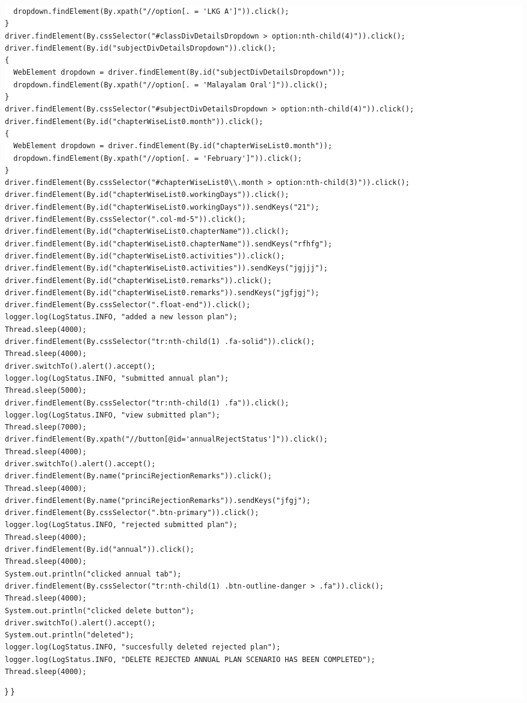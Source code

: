       dropdown.findElement(By.xpath("//option[. = 'LKG A']")).click();
    }
    driver.findElement(By.cssSelector("#classDivDetailsDropdown > option:nth-child(4)")).click();
    driver.findElement(By.id("subjectDivDetailsDropdown")).click();
    {
      WebElement dropdown = driver.findElement(By.id("subjectDivDetailsDropdown"));
      dropdown.findElement(By.xpath("//option[. = 'Malayalam Oral']")).click();
    }
    driver.findElement(By.cssSelector("#subjectDivDetailsDropdown > option:nth-child(4)")).click();
    driver.findElement(By.id("chapterWiseList0.month")).click();
    {
      WebElement dropdown = driver.findElement(By.id("chapterWiseList0.month"));
      dropdown.findElement(By.xpath("//option[. = 'February']")).click();
    }
    driver.findElement(By.cssSelector("#chapterWiseList0\\.month > option:nth-child(3)")).click();
    driver.findElement(By.id("chapterWiseList0.workingDays")).click();
    driver.findElement(By.id("chapterWiseList0.workingDays")).sendKeys("21");
    driver.findElement(By.cssSelector(".col-md-5")).click();
    driver.findElement(By.id("chapterWiseList0.chapterName")).click();
    driver.findElement(By.id("chapterWiseList0.chapterName")).sendKeys("rfhfg");
    driver.findElement(By.id("chapterWiseList0.activities")).click();
    driver.findElement(By.id("chapterWiseList0.activities")).sendKeys("jgjjj");
    driver.findElement(By.id("chapterWiseList0.remarks")).click();
    driver.findElement(By.id("chapterWiseList0.remarks")).sendKeys("jgfjgj");
    driver.findElement(By.cssSelector(".float-end")).click();
    logger.log(LogStatus.INFO, "added a new lesson plan");
	Thread.sleep(4000);
	driver.findElement(By.cssSelector("tr:nth-child(1) .fa-solid")).click();
	Thread.sleep(4000);
    driver.switchTo().alert().accept();
    logger.log(LogStatus.INFO, "submitted annual plan");
    Thread.sleep(5000);
    driver.findElement(By.cssSelector("tr:nth-child(1) .fa")).click();
    logger.log(LogStatus.INFO, "view submitted plan");
	Thread.sleep(7000);
    driver.findElement(By.xpath("//button[@id='annualRejectStatus']")).click();
	Thread.sleep(4000);
    driver.switchTo().alert().accept();
    driver.findElement(By.name("princiRejectionRemarks")).click();
	Thread.sleep(4000);
    driver.findElement(By.name("princiRejectionRemarks")).sendKeys("jfgj");
    driver.findElement(By.cssSelector(".btn-primary")).click();
    logger.log(LogStatus.INFO, "rejected submitted plan");
	Thread.sleep(4000);
    driver.findElement(By.id("annual")).click();
	Thread.sleep(4000);
	System.out.println("clicked annual tab");
    driver.findElement(By.cssSelector("tr:nth-child(1) .btn-outline-danger > .fa")).click();
	Thread.sleep(4000);
	System.out.println("clicked delete button");
    driver.switchTo().alert().accept();
	System.out.println("deleted");
    logger.log(LogStatus.INFO, "succesfully deleted rejected plan");
	logger.log(LogStatus.INFO, "DELETE REJECTED ANNUAL PLAN SCENARIO HAS BEEN COMPLETED");
	Thread.sleep(4000);
}
}
